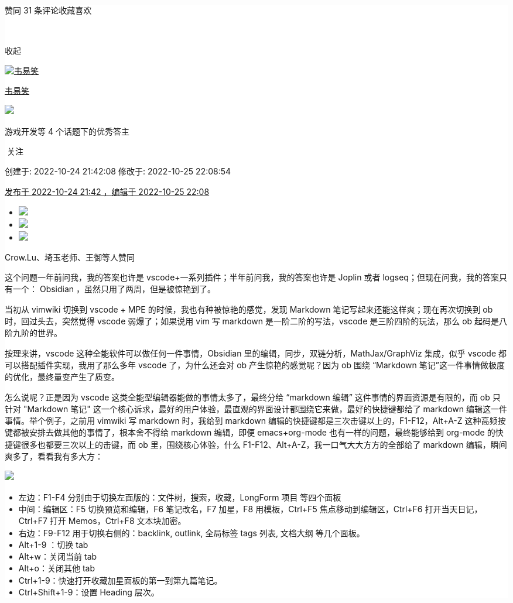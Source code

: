 ​赞同 3​​1 条评论​收藏​喜欢

​

收起​

[![韦易笑](https://proxy-prod.omnivore-image-cache.app/0x0,skhriK-bsYXa_gA3ApQtm6-HMce8Nsita_BCC6mG4Ft4/https://picx.zhimg.com/e4f1b0d6aa782bb9b0dee1ea384fe556_l.jpg?source=1def8aca)](https://www.zhihu.com/people/skywind3000)

[韦易笑](https://www.zhihu.com/people/skywind3000)

[​](https://www.zhihu.com/question/48509984)​![](https://proxy-prod.omnivore-image-cache.app/0x0,sw6GxgIn7FP2MN8-dC1y3Ri48I4i6zbz1svDKn0TUvXQ/https://pic1.zhimg.com/v2-aa8a1823abfc46f14136f01d55224925.jpg?source=88ceefae)

游戏开发等 4 个话题下的优秀答主

​ 关注

创建于: 2022-10-24 21:42:08 修改于: 2022-10-25 22:08:54

[发布于 2022-10-24 21:42 ，编辑于 2022-10-25 22:08](https://www.zhihu.com/question/266836039/answer/2728791257)

* ![](https://proxy-prod.omnivore-image-cache.app/0x0,scWf_6aLoJj69J2WMs1SER1fkXwDsu0iYHKyu8xYqJhA/https://picx.zhimg.com/50/v2-6f539429f62febdded122522c9077903.jpg?source=9f6531fb)
* ![](https://proxy-prod.omnivore-image-cache.app/0x0,scnLm7za30Yn2UUTfO9PgNb0SPUJfUiTE54HoQH_tB1E/https://picx.zhimg.com/50/v2-534daecea6821e0df6a8c45fa9b9ce04.jpg?source=9f6531fb)
* ![](https://proxy-prod.omnivore-image-cache.app/0x0,s_qzDKSCKx3t-th6FxHn37JldJJSR7pHh9xAmRUKAb8c/https://picx.zhimg.com/50/v2-b38c0b0e9a42f5577e2c8120751b2219.jpg?source=9f6531fb)

Crow.Lu、埼玉老师、王御等人赞同

这个问题一年前问我，我的答案也许是 vscode+一系列插件；半年前问我，我的答案也许是 Joplin 或者 logseq；但现在问我，我的答案只有一个： Obsidian ，虽然只用了两周，但是被惊艳到了。

当初从 vimwiki 切换到 vscode + MPE 的时候，我也有种被惊艳的感觉，发现 Markdown 笔记写起来还能这样爽；现在再次切换到 ob 时，回过头去，突然觉得 vscode 弱爆了；如果说用 vim 写 markdown 是一阶二阶的写法，vscode 是三阶四阶的玩法，那么 ob 起码是八阶九阶的世界。

按理来讲，vscode 这种全能软件可以做任何一件事情，Obsidian 里的编辑，同步，双链分析，MathJax/GraphViz 集成，似乎 vscode 都可以搭配插件实现，我用了那么多年 vscode 了，为什么还会对 ob 产生惊艳的感觉呢？因为 ob 围绕 “Markdown 笔记”这一件事情做极度的优化，最终量变产生了质变。

怎么说呢？正是因为 vscode 这类全能型编辑器能做的事情太多了，最终分给 “markdown 编辑” 这件事情的界面资源是有限的，而 ob 只针对 "Markdown 笔记" 这一个核心诉求，最好的用户体验，最直观的界面设计都围绕它来做，最好的快捷键都给了 markdown 编辑这一件事情。举个例子，之前用 vimwiki 写 markdown 时，我给到 markdown 编辑的快捷键都是三次击键以上的，F1-F12，Alt+A-Z 这种高频按键都被安排去做其他的事情了，根本舍不得给 markdown 编辑，即便 emacs+org-mode 也有一样的问题，最终能够给到 org-mode 的快捷键很多也都要三次以上的击键，而 ob 里，围绕核心体验，什么 F1-F12、Alt+A-Z，我一口气大大方方的全部给了 markdown 编辑，瞬间爽多了，看看我有多大方：

![](https://proxy-prod.omnivore-image-cache.app/1441x979,sGpGXknxVHnEUfMIBgO3aPc3sir6GnfKAolYGMQ0a5IQ/https://pic1.zhimg.com/50/v2-144d048e8178fc9f14d041426fa17bb2_720w.jpg?source=1def8aca)

* 左边：F1-F4 分别由于切换左面版的：文件树，搜索，收藏，LongForm 项目 等四个面板
* 中间：编辑区：F5 切换预览和编辑，F6 笔记改名，F7 加星，F8 用模板，Ctrl+F5 焦点移动到编辑区，Ctrl+F6 打开当天日记，Ctrl+F7 打开 Memos，Ctrl+F8 文本块加密。
* 右边：F9-F12 用于切换右侧的：backlink, outlink, 全局标签 tags 列表, 文档大纲 等几个面板。
* Alt+1-9 ：切换 tab
* Alt+w：关闭当前 tab
* Alt+o：关闭其他 tab
* Ctrl+1-9：快速打开收藏加星面板的第一到第九篇笔记。
* Ctrl+Shift+1-9：设置 Heading 层次。
